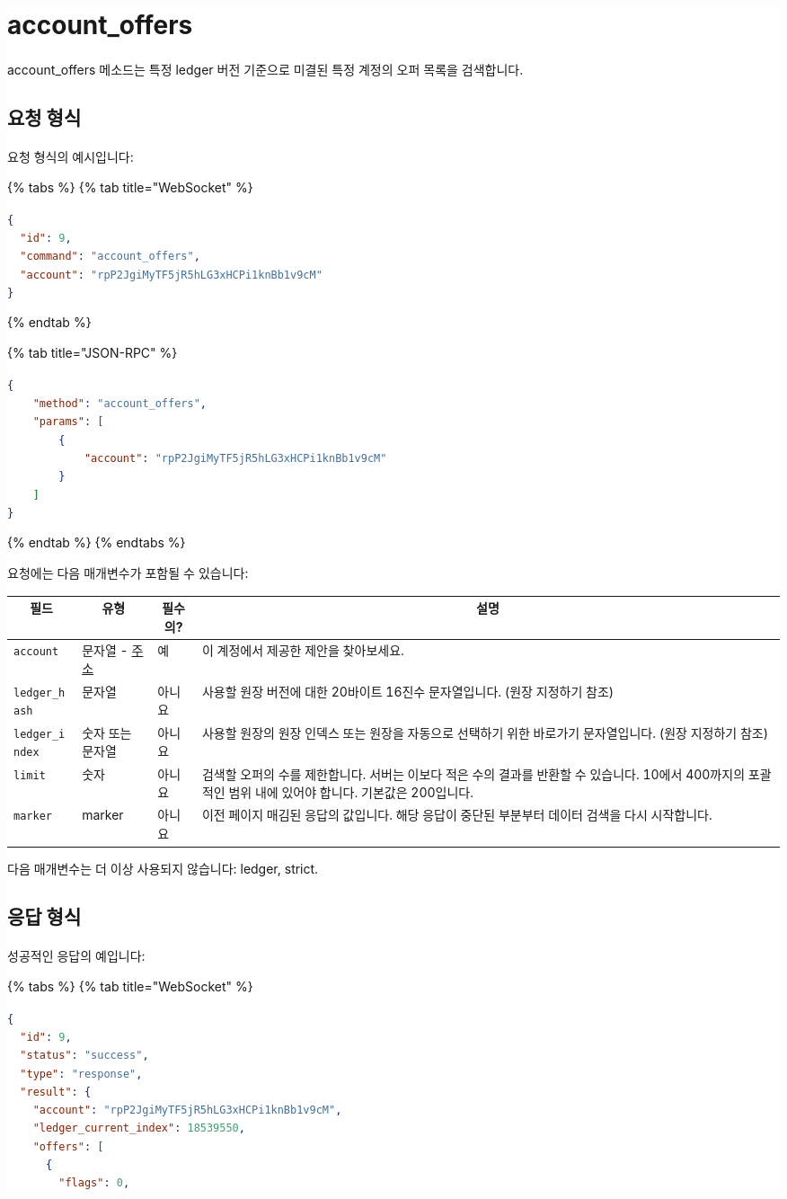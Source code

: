 # account\_offers

account\_offers 메소드는 특정 ledger 버전 기준으로 미결된 특정 계정의 오퍼 목록을 검색합니다.

## 요청 형식

요청 형식의 예시입니다:

{% tabs %}
{% tab title="WebSocket" %}
```json
{
  "id": 9,
  "command": "account_offers",
  "account": "rpP2JgiMyTF5jR5hLG3xHCPi1knBb1v9cM"
}
```
{% endtab %}

{% tab title="JSON-RPC" %}
```json
{
    "method": "account_offers",
    "params": [
        {
            "account": "rpP2JgiMyTF5jR5hLG3xHCPi1knBb1v9cM"
        }
    ]
}
```
{% endtab %}
{% endtabs %}

요청에는 다음 매개변수가 포함될 수 있습니다:

| 필드             | 유형                                                           | 필수의? | 설명                                                                                           |
| -------------- | ------------------------------------------------------------ | ---- | -------------------------------------------------------------------------------------------- |
| `account`      | 문자열 - [주소](https://xrpl.org/basic-data-types.html#addresses) | 예    | 이 계정에서 제공한 제안을 찾아보세요.                                                                        |
| `ledger_hash`  | 문자열                                                          | 아니요  | 사용할 원장 버전에 대한 20바이트 16진수 문자열입니다. (원장 지정하기 참조)                                                |
| `ledger_index` | 숫자 또는 문자열                                                    | 아니요  | 사용할 원장의 원장 인덱스 또는 원장을 자동으로 선택하기 위한 바로가기 문자열입니다. (원장 지정하기 참조)                                 |
| `limit`        | 숫자                                                           | 아니요  | 검색할 오퍼의 수를 제한합니다. 서버는 이보다 적은 수의 결과를 반환할 수 있습니다. 10에서 400까지의 포괄적인 범위 내에 있어야 합니다. 기본값은 200입니다. |
| `marker`       | marker                                                       | 아니요  | 이전 페이지 매김된 응답의 값입니다. 해당 응답이 중단된 부분부터 데이터 검색을 다시 시작합니다.                                       |

다음 매개변수는 더 이상 사용되지 않습니다: ledger, strict.

## 응답 형식

성공적인 응답의 예입니다:

{% tabs %}
{% tab title="WebSocket" %}
```json
{
  "id": 9,
  "status": "success",
  "type": "response",
  "result": {
    "account": "rpP2JgiMyTF5jR5hLG3xHCPi1knBb1v9cM",
    "ledger_current_index": 18539550,
    "offers": [
      {
        "flags": 0,
```